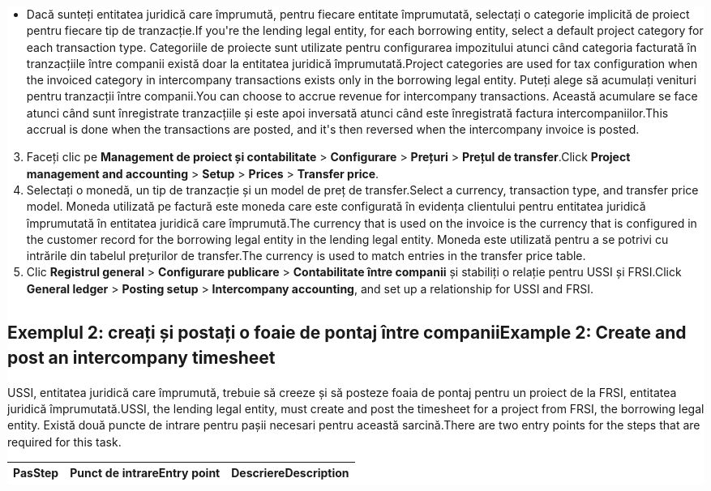    -   <span data-ttu-id="19719-149">Dacă sunteți entitatea juridică care împrumută, pentru fiecare entitate împrumutată, selectați o categorie implicită de proiect pentru fiecare tip de tranzacție.</span><span class="sxs-lookup"><span data-stu-id="19719-149">If you're the lending legal entity, for each borrowing entity, select a default project category for each transaction type.</span></span> <span data-ttu-id="19719-150">Categoriile de proiecte sunt utilizate pentru configurarea impozitului atunci când categoria facturată în tranzacțiile între companii există doar la entitatea juridică împrumutată.</span><span class="sxs-lookup"><span data-stu-id="19719-150">Project categories are used for tax configuration when the invoiced category in intercompany transactions exists only in the borrowing legal entity.</span></span> <span data-ttu-id="19719-151">Puteți alege să acumulați venituri pentru tranzacții între companii.</span><span class="sxs-lookup"><span data-stu-id="19719-151">You can choose to accrue revenue for intercompany transactions.</span></span> <span data-ttu-id="19719-152">Această acumulare se face atunci când sunt înregistrate tranzacțiile și este apoi inversată atunci când este înregistrată factura intercompaniilor.</span><span class="sxs-lookup"><span data-stu-id="19719-152">This accrual is done when the transactions are posted, and it's then reversed when the intercompany invoice is posted.</span></span>

3. <span data-ttu-id="19719-153">Faceți clic pe **Management de proiect și contabilitate** &gt; **Configurare** &gt; **Prețuri** &gt; **Prețul de transfer**.</span><span class="sxs-lookup"><span data-stu-id="19719-153">Click **Project management and accounting** &gt; **Setup** &gt; **Prices** &gt; **Transfer price**.</span></span>
4. <span data-ttu-id="19719-154">Selectați o monedă, un tip de tranzacție și un model de preț de transfer.</span><span class="sxs-lookup"><span data-stu-id="19719-154">Select a currency, transaction type, and transfer price model.</span></span> <span data-ttu-id="19719-155">Moneda utilizată pe factură este moneda care este configurată în evidența clientului pentru entitatea juridică împrumutată în entitatea juridică care împrumută.</span><span class="sxs-lookup"><span data-stu-id="19719-155">The currency that is used on the invoice is the currency that is configured in the customer record for the borrowing legal entity in the lending legal entity.</span></span> <span data-ttu-id="19719-156">Moneda este utilizată pentru a se potrivi cu intrările din tabelul prețurilor de transfer.</span><span class="sxs-lookup"><span data-stu-id="19719-156">The currency is used to match entries in the transfer price table.</span></span>
5. <span data-ttu-id="19719-157">Clic **Registrul general** &gt; **Configurare publicare** &gt; **Contabilitate între companii** și stabiliți o relație pentru USSI și FRSI.</span><span class="sxs-lookup"><span data-stu-id="19719-157">Click **General ledger** &gt; **Posting setup** &gt; **Intercompany accounting**, and set up a relationship for USSI and FRSI.</span></span>

## <a name="example-2-create-and-post-an-intercompany-timesheet"></a><span data-ttu-id="19719-158">Exemplul 2: creați și postați o foaie de pontaj între companii</span><span class="sxs-lookup"><span data-stu-id="19719-158">Example 2: Create and post an intercompany timesheet</span></span>
<span data-ttu-id="19719-159">USSI, entitatea juridică care împrumută, trebuie să creeze și să posteze foaia de pontaj pentru un proiect de la FRSI, entitatea juridică împrumutată.</span><span class="sxs-lookup"><span data-stu-id="19719-159">USSI, the lending legal entity, must create and post the timesheet for a project from FRSI, the borrowing legal entity.</span></span> <span data-ttu-id="19719-160">Există două puncte de intrare pentru pașii necesari pentru această sarcină.</span><span class="sxs-lookup"><span data-stu-id="19719-160">There are two entry points for the steps that are required for this task.</span></span>

| <span data-ttu-id="19719-161">Pas</span><span class="sxs-lookup"><span data-stu-id="19719-161">Step</span></span> | <span data-ttu-id="19719-162">Punct de intrare</span><span class="sxs-lookup"><span data-stu-id="19719-162">Entry point</span></span>                                                                       | <span data-ttu-id="19719-163">Descriere</span><span class="sxs-lookup"><span data-stu-id="19719-163">Description</span></span>                                                                                                                                                                                       |
|------|-----------------------------------------------------------------------------------|---------------------------------------------------------------------------------------------------------------------------------------------------------------------------------------------------|